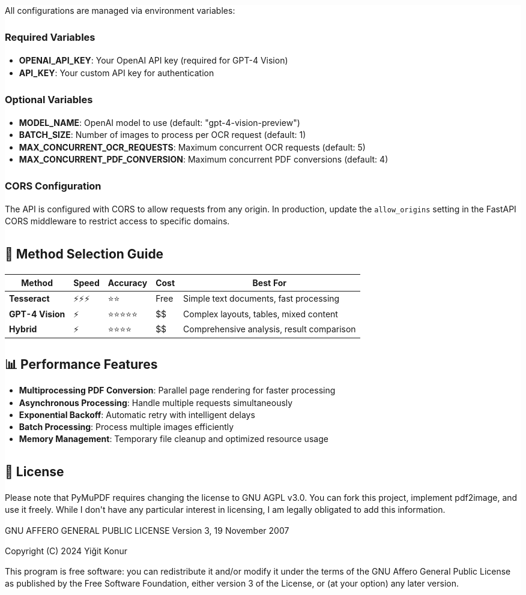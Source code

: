 All configurations are managed via environment variables:

### Required Variables

- **OPENAI_API_KEY**: Your OpenAI API key (required for GPT-4 Vision)
- **API_KEY**: Your custom API key for authentication

### Optional Variables

- **MODEL_NAME**: OpenAI model to use (default: "gpt-4-vision-preview")
- **BATCH_SIZE**: Number of images to process per OCR request (default: 1)
- **MAX_CONCURRENT_OCR_REQUESTS**: Maximum concurrent OCR requests (default: 5)
- **MAX_CONCURRENT_PDF_CONVERSION**: Maximum concurrent PDF conversions (default: 4)

### CORS Configuration

The API is configured with CORS to allow requests from any origin. In production, update the `allow_origins` setting in the FastAPI CORS middleware to restrict access to specific domains.

## 🔧 Method Selection Guide

| Method | Speed | Accuracy | Cost | Best For |
|--------|-------|----------|------|----------|
| **Tesseract** | ⚡⚡⚡ | ⭐⭐ | Free | Simple text documents, fast processing |
| **GPT-4 Vision** | ⚡ | ⭐⭐⭐⭐⭐ | $$ | Complex layouts, tables, mixed content |
| **Hybrid** | ⚡ | ⭐⭐⭐⭐ | $$ | Comprehensive analysis, result comparison |

## 📊 Performance Features

- **Multiprocessing PDF Conversion**: Parallel page rendering for faster processing
- **Asynchronous Processing**: Handle multiple requests simultaneously
- **Exponential Backoff**: Automatic retry with intelligent delays
- **Batch Processing**: Process multiple images efficiently
- **Memory Management**: Temporary file cleanup and optimized resource usage

## 📜 License

Please note that PyMuPDF requires changing the license to GNU AGPL v3.0. You can fork this project, implement pdf2image, and use it freely. While I don't have any particular interest in licensing, I am legally obligated to add this information.

GNU AFFERO GENERAL PUBLIC LICENSE
Version 3, 19 November 2007

Copyright (C) 2024 Yiğit Konur

This program is free software: you can redistribute it and/or modify
it under the terms of the GNU Affero General Public License as published
by the Free Software Foundation, either version 3 of the License, or
(at your option) any later version.
